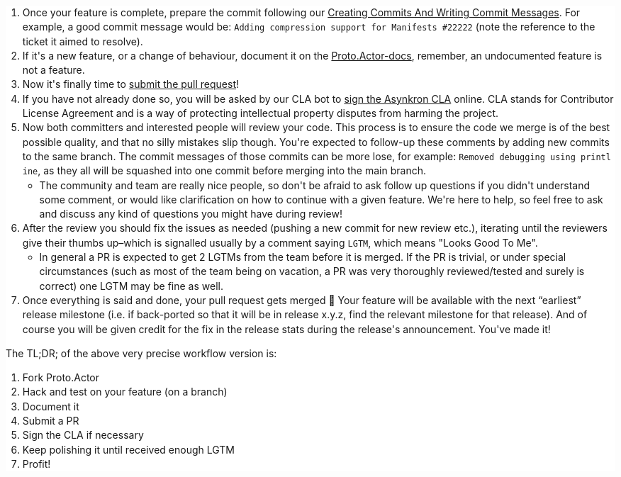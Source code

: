 1. Once your feature is complete, prepare the commit following
   our [Creating Commits And Writing Commit Messages](#creating-commits-and-writing-commit-messages). For example, a
   good commit message would be: `Adding compression support for Manifests #22222` (note the reference to the ticket it
   aimed to resolve).
1. If it's a new feature, or a change of behaviour, document it on
   the [Proto.Actor-docs](https://github.com/asynkron/gam-web/tree/master/src/docs), remember, an undocumented feature
   is not a feature.
1. Now it's finally time to [submit the pull request](https://help.github.com/articles/using-pull-requests)!
1. If you have not already done so, you will be asked by our CLA bot
   to [sign the Asynkron CLA](https://cla-assistant.io/keecon/protoactor-go) online. CLA stands for Contributor
   License Agreement and is a way of protecting intellectual property disputes from harming the project.
1. Now both committers and interested people will review your code. This process is to ensure the code we merge is of
   the best possible quality, and that no silly mistakes slip though. You're expected to follow-up these comments by
   adding new commits to the same branch. The commit messages of those commits can be more lose, for
   example: `Removed debugging using printline`, as they all will be squashed into one commit before merging into the
   main branch.
   - The community and team are really nice people, so don't be afraid to ask follow up questions if you didn't
     understand some comment, or would like clarification on how to continue with a given feature. We're here to help,
     so feel free to ask and discuss any kind of questions you might have during review!
1. After the review you should fix the issues as needed (pushing a new commit for new review etc.), iterating until the
   reviewers give their thumbs up–which is signalled usually by a comment saying `LGTM`, which means "Looks Good To Me".
   - In general a PR is expected to get 2 LGTMs from the team before it is merged. If the PR is trivial, or under
     special circumstances (such as most of the team being on vacation, a PR was very thoroughly reviewed/tested and
     surely is correct) one LGTM may be fine as well.
1. Once everything is said and done, your pull request gets merged :tada: Your feature will be available with the next
   “earliest” release milestone (i.e. if back-ported so that it will be in release x.y.z, find the relevant milestone
   for that release). And of course you will be given credit for the fix in the release stats during the release's
   announcement. You've made it!

The TL;DR; of the above very precise workflow version is:

1. Fork Proto.Actor
2. Hack and test on your feature (on a branch)
3. Document it
4. Submit a PR
5. Sign the CLA if necessary
6. Keep polishing it until received enough LGTM
7. Profit!

